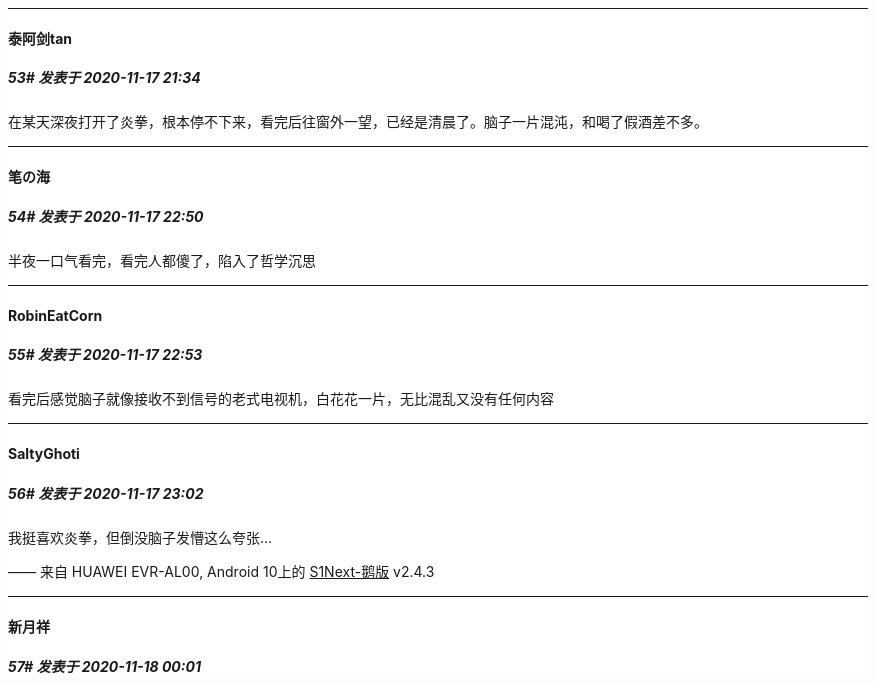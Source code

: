 

*****

####  泰阿剑tan  
##### 53#       发表于 2020-11-17 21:34




在某天深夜打开了炎拳，根本停不下来，看完后往窗外一望，已经是清晨了。脑子一片混沌，和喝了假酒差不多。







*****

####  笔の海  
##### 54#       发表于 2020-11-17 22:50




半夜一口气看完，看完人都傻了，陷入了哲学沉思







*****

####  RobinEatCorn  
##### 55#       发表于 2020-11-17 22:53




看完后感觉脑子就像接收不到信号的老式电视机，白花花一片，无比混乱又没有任何内容







*****

####  SaltyGhoti  
##### 56#       发表于 2020-11-17 23:02




我挺喜欢炎拳，但倒没脑子发懵这么夸张…

—— 来自 HUAWEI EVR-AL00, Android 10上的 [S1Next-鹅版](https://github.com/ykrank/S1-Next/releases) v2.4.3







*****

####  新月祥  
##### 57#       发表于 2020-11-18 00:01

